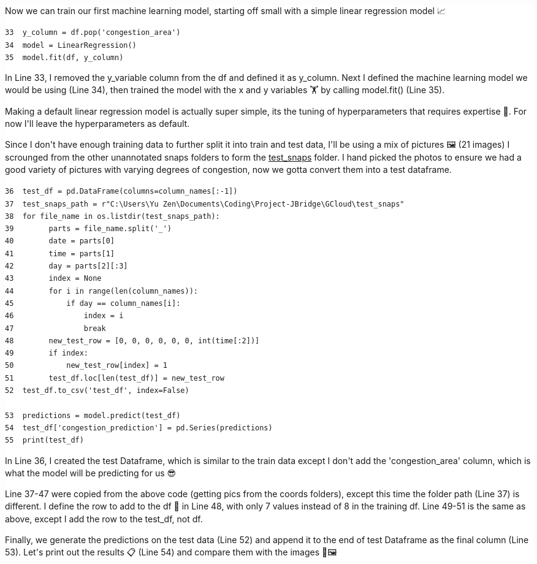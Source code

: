 Now we can train our first machine learning model, starting off small with a simple linear regression model 📈
 ```
33  y_column = df.pop('congestion_area')
34  model = LinearRegression()
35  model.fit(df, y_column)
```
In Line 33, I removed the y_variable column from the df and defined it as y_column. Next I defined the machine learning model we would be using (Line 34), then trained the model with the x and y variables 🏋 by calling model.fit() (Line 35).

Making a default linear regression model is actually super simple, its the tuning of hyperparameters that requires expertise 🔧. For now I'll leave the hyperparameters as default.

Since I don't have enough training data to further split it into train and test data, I'll be using a mix of pictures 🖼️ (21 images) I scrounged from the other unannotated snaps folders to form the [test_snaps](GCloud/test_snaps) folder. I hand picked the photos to ensure we had a good variety of pictures with varying degrees of congestion, now we gotta convert them into a test dataframe.

```
36  test_df = pd.DataFrame(columns=column_names[:-1])
37  test_snaps_path = r"C:\Users\Yu Zen\Documents\Coding\Project-JBridge\GCloud\test_snaps"
38  for file_name in os.listdir(test_snaps_path):
39        parts = file_name.split('_')
40        date = parts[0]
41        time = parts[1]
42        day = parts[2][:3]
43        index = None
44        for i in range(len(column_names)):
45            if day == column_names[i]:
46                index = i
47                break
48        new_test_row = [0, 0, 0, 0, 0, 0, int(time[:2])]
49        if index:
50            new_test_row[index] = 1
51        test_df.loc[len(test_df)] = new_test_row
52  test_df.to_csv('test_df', index=False)

53  predictions = model.predict(test_df)
54  test_df['congestion_prediction'] = pd.Series(predictions)
55  print(test_df)
```

In Line 36, I created the test Dataframe, which is similar to the train data except I don't add the 'congestion_area' column, which is what the model will be predicting for us 😎

Line 37-47 were copied from the above code (getting pics from the coords folders), except this time the folder path (Line 37) is different. I define the row to add to the df 📝 in Line 48, with only 7 values instead of 8 in the training df. Line 49-51 is the same as above, except I add the row to the test_df, not df. 

Finally, we generate the predictions on the test data (Line 52) and append it to the end of test Dataframe as the final column (Line 53). Let's print out the results 📋 (Line 54) and compare them with the images 🔎🖼️
